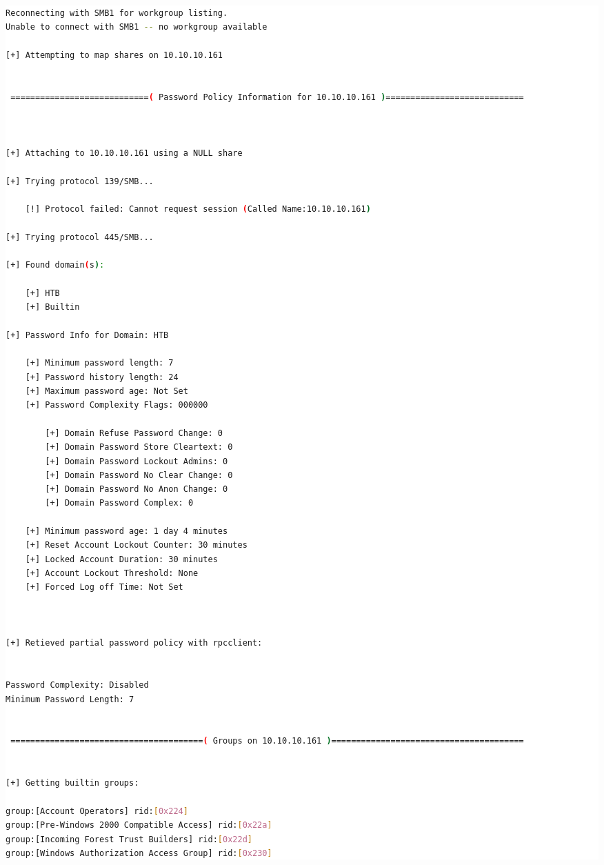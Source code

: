 ```bash
Reconnecting with SMB1 for workgroup listing.
Unable to connect with SMB1 -- no workgroup available

[+] Attempting to map shares on 10.10.10.161


 ============================( Password Policy Information for 10.10.10.161 )============================



[+] Attaching to 10.10.10.161 using a NULL share

[+] Trying protocol 139/SMB...

	[!] Protocol failed: Cannot request session (Called Name:10.10.10.161)

[+] Trying protocol 445/SMB...

[+] Found domain(s):

	[+] HTB
	[+] Builtin

[+] Password Info for Domain: HTB

	[+] Minimum password length: 7
	[+] Password history length: 24
	[+] Maximum password age: Not Set
	[+] Password Complexity Flags: 000000

		[+] Domain Refuse Password Change: 0
		[+] Domain Password Store Cleartext: 0
		[+] Domain Password Lockout Admins: 0
		[+] Domain Password No Clear Change: 0
		[+] Domain Password No Anon Change: 0
		[+] Domain Password Complex: 0

	[+] Minimum password age: 1 day 4 minutes 
	[+] Reset Account Lockout Counter: 30 minutes 
	[+] Locked Account Duration: 30 minutes 
	[+] Account Lockout Threshold: None
	[+] Forced Log off Time: Not Set



[+] Retieved partial password policy with rpcclient:


Password Complexity: Disabled
Minimum Password Length: 7


 =======================================( Groups on 10.10.10.161 )=======================================


[+] Getting builtin groups:

group:[Account Operators] rid:[0x224]
group:[Pre-Windows 2000 Compatible Access] rid:[0x22a]
group:[Incoming Forest Trust Builders] rid:[0x22d]
group:[Windows Authorization Access Group] rid:[0x230]
```